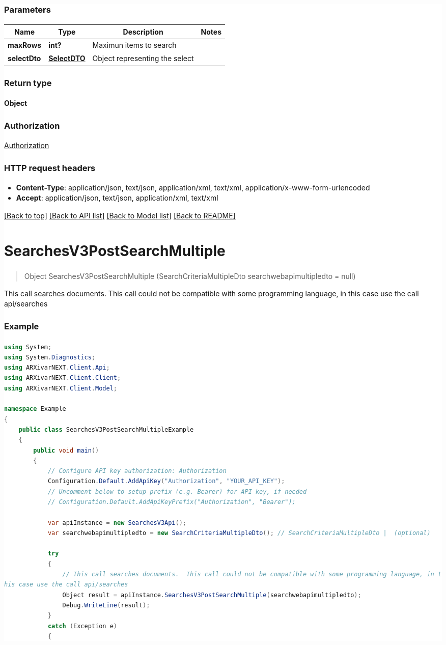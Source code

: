### Parameters

Name | Type | Description  | Notes
------------- | ------------- | ------------- | -------------
 **maxRows** | **int?**| Maximun items to search | 
 **selectDto** | [**SelectDTO**](SelectDTO.md)| Object representing the select | 

### Return type

**Object**

### Authorization

[Authorization](../README.md#Authorization)

### HTTP request headers

 - **Content-Type**: application/json, text/json, application/xml, text/xml, application/x-www-form-urlencoded
 - **Accept**: application/json, text/json, application/xml, text/xml

[[Back to top]](#) [[Back to API list]](../README.md#documentation-for-api-endpoints) [[Back to Model list]](../README.md#documentation-for-models) [[Back to README]](../README.md)

<a name="searchesv3postsearchmultiple"></a>
# **SearchesV3PostSearchMultiple**
> Object SearchesV3PostSearchMultiple (SearchCriteriaMultipleDto searchwebapimultipledto = null)

This call searches documents.  This call could not be compatible with some programming language, in this case use the call api/searches

### Example
```csharp
using System;
using System.Diagnostics;
using ARXivarNEXT.Client.Api;
using ARXivarNEXT.Client.Client;
using ARXivarNEXT.Client.Model;

namespace Example
{
    public class SearchesV3PostSearchMultipleExample
    {
        public void main()
        {
            // Configure API key authorization: Authorization
            Configuration.Default.AddApiKey("Authorization", "YOUR_API_KEY");
            // Uncomment below to setup prefix (e.g. Bearer) for API key, if needed
            // Configuration.Default.AddApiKeyPrefix("Authorization", "Bearer");

            var apiInstance = new SearchesV3Api();
            var searchwebapimultipledto = new SearchCriteriaMultipleDto(); // SearchCriteriaMultipleDto |  (optional) 

            try
            {
                // This call searches documents.  This call could not be compatible with some programming language, in this case use the call api/searches
                Object result = apiInstance.SearchesV3PostSearchMultiple(searchwebapimultipledto);
                Debug.WriteLine(result);
            }
            catch (Exception e)
            {
```
